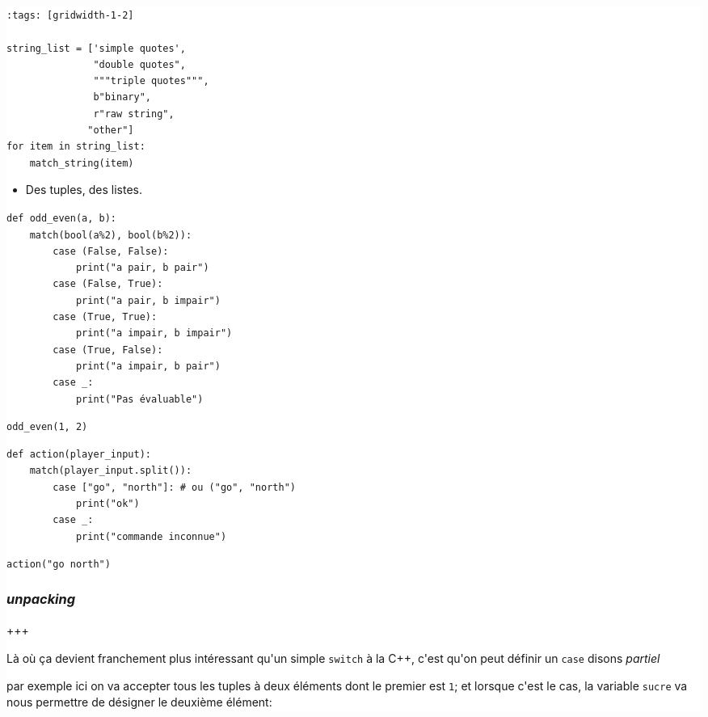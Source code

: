 ```{code-cell} ipython3
:tags: [gridwidth-1-2]

string_list = ['simple quotes', 
               "double quotes",
               """triple quotes""",
               b"binary",
               r"raw string",
              "other"]
for item in string_list:
    match_string(item)
```

* Des tuples, des listes.

```{code-cell} ipython3
def odd_even(a, b):
    match(bool(a%2), bool(b%2)):
        case (False, False):
            print("a pair, b pair")
        case (False, True):
            print("a pair, b impair")
        case (True, True):
            print("a impair, b impair")   
        case (True, False):
            print("a impair, b pair")
        case _:
            print("Pas évaluable")
```

```{code-cell} ipython3
odd_even(1, 2)
```

```{code-cell} ipython3
def action(player_input):
    match(player_input.split()):
        case ["go", "north"]: # ou ("go", "north")
            print("ok")
        case _:
            print("commande inconnue")
```

```{code-cell} ipython3
action("go north")
```

### *unpacking*

+++

Là où ça devient franchement plus intéressant qu'un simple `switch` à la C++, c'est qu'on peut définir un `case` disons *partiel*

par exemple ici on va accepter tous les tuples à deux éléments dont le premier est `1`; et lorsque c'est le cas, la variable `sucre` va nous permettre de désigner le deuxième élément:
